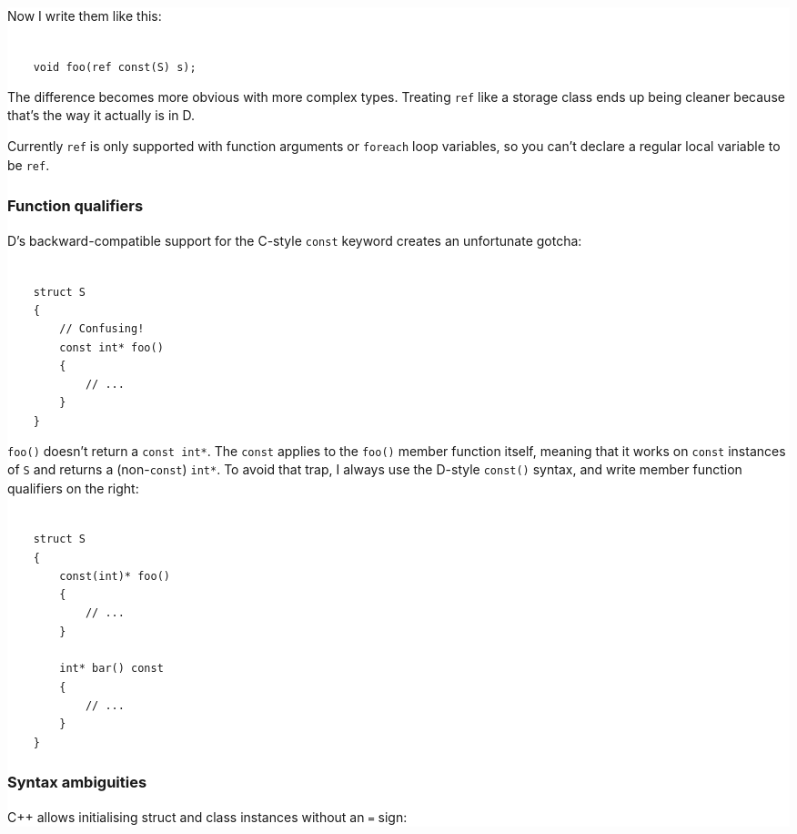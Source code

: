 Now I write them like this:

```

    void foo(ref const(S) s);

```

The difference becomes more obvious with more complex types. Treating `ref` like a storage class ends up being cleaner because that’s the way it actually is in D.

Currently `ref` is only supported with function arguments or `foreach` loop variables, so you can’t declare a regular local variable to be `ref`.

### Function qualifiers

D’s backward-compatible support for the C-style `const` keyword creates an unfortunate gotcha:

```

    struct S
    {
        // Confusing!
        const int* foo()
        {
            // ...
        }
    }

```

`foo()` doesn’t return a `const int*`. The `const` applies to the `foo()` member function itself, meaning that it works on `const` instances of `S` and returns a (non-`const`) `int*`. To avoid that trap, I always use the D-style `const()` syntax, and write member function qualifiers on the right:

```

    struct S
    {
        const(int)* foo()
        {
            // ...
        }

        int* bar() const
        {
            // ...
        }
    }

```

### Syntax ambiguities

C++ allows initialising struct and class instances without an `=` sign:
